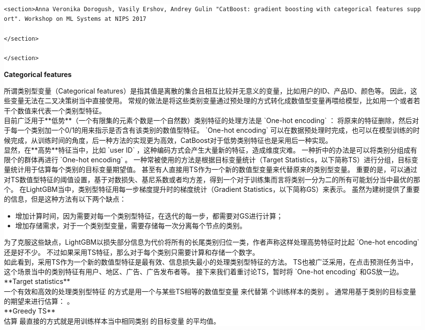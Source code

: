     <section>Anna Veronika Dorogush, Vasily Ershov, Andrey Gulin "CatBoost: gradient boosting with categorical features support". Workshop on ML Systems at NIPS 2017

    </section>

    </section>

<section>

<section style="text-align: left">

<section>

<section>

<section>

<section style="text-align: justify">

**Categorical features**

</section>

</section>

</section>

</section>

</section>

</section>

<section>所谓类别型变量（Categorical features）是指其值是离散的集合且相互比较并无意义的变量，比如用户的ID、产品ID、颜色等。 因此，这些变量无法在二叉决策树当中直接使用。 常规的做法是将这些类别变量通过预处理的方式转化成数值型变量再喂给模型，比如用一个或者若干个数值来代表一个类别型特征。</section>

<section>目前广泛用于**低势**（一个有限集的元素个数是一个自然数）类别特征的处理方法是 `One-hot encoding` ： 将原来的特征删除，然后对于每一个类别加一个0/1的用来指示是否含有该类别的数值型特征。 `One-hot encoding` 可以在数据预处理时完成，也可以在模型训练的时候完成，从训练时间的角度，后一种方法的实现更为高效，CatBoost对于低势类别特征也是采用后一种实现。</section>

<section>显然，在**高势**特征当中，比如 `user ID` ，这种编码方式会产生大量新的特征，造成维度灾难。 一种折中的办法是可以将类别分组成有限个的群体再进行 `One-hot encoding` 。 一种常被使用的方法是根据目标变量统计（Target Statistics，以下简称TS）进行分组，目标变量统计用于估算每个类别的目标变量期望值。 甚至有人直接用TS作为一个新的数值型变量来代替原来的类别型变量。 重要的是，可以通过对TS数值型特征的阈值设置，基于对数损失、基尼系数或者均方差，得到一个对于训练集而言将类别一分为二的所有可能划分当中最优的那个。 在LightGBM当中，类别型特征用每一步梯度提升时的梯度统计（Gradient Statistics，以下简称GS）来表示。 虽然为建树提供了重要的信息，但是这种方法有以下两个缺点：</section>

*   <section>增加计算时间，因为需要对每一个类别型特征，在迭代的每一步，都需要对GS进行计算；</section>

*   <section>增加存储需求，对于一个类别型变量，需要存储每一次分离每个节点的类别。</section>

<section>为了克服这些缺点，LightGBM以损失部分信息为代价将所有的长尾类别归位一类，作者声称这样处理高势特征时比起 `One-hot encoding` 还是好不少。 不过如果采用TS特征，那么对于每个类别只需要计算和存储一个数字。</section>

<section>如此看到，采用TS作为一个新的数值型特征是最有效、信息损失最小的处理类别型特征的方法。 TS也被广泛采用，在点击预测任务当中，这个场景当中的类别特征有用户、地区、广告、广告发布者等。 接下来我们着重讨论TS，暂时将 `One-hot encoding` 和GS放一边。</section>

<section>**Target statistics**</section>

<section>一个有效和高效的处理类别型特征 的方式是用一个与某些TS相等的数值型变量 来代替第 个训练样本的类别 。 通常用基于类别的目标变量 的期望来进行估算： 。</section>

<section>**Greedy TS**</section>

<section>估算 最直接的方式就是用训练样本当中相同类别 的目标变量 的平均值。</section>
